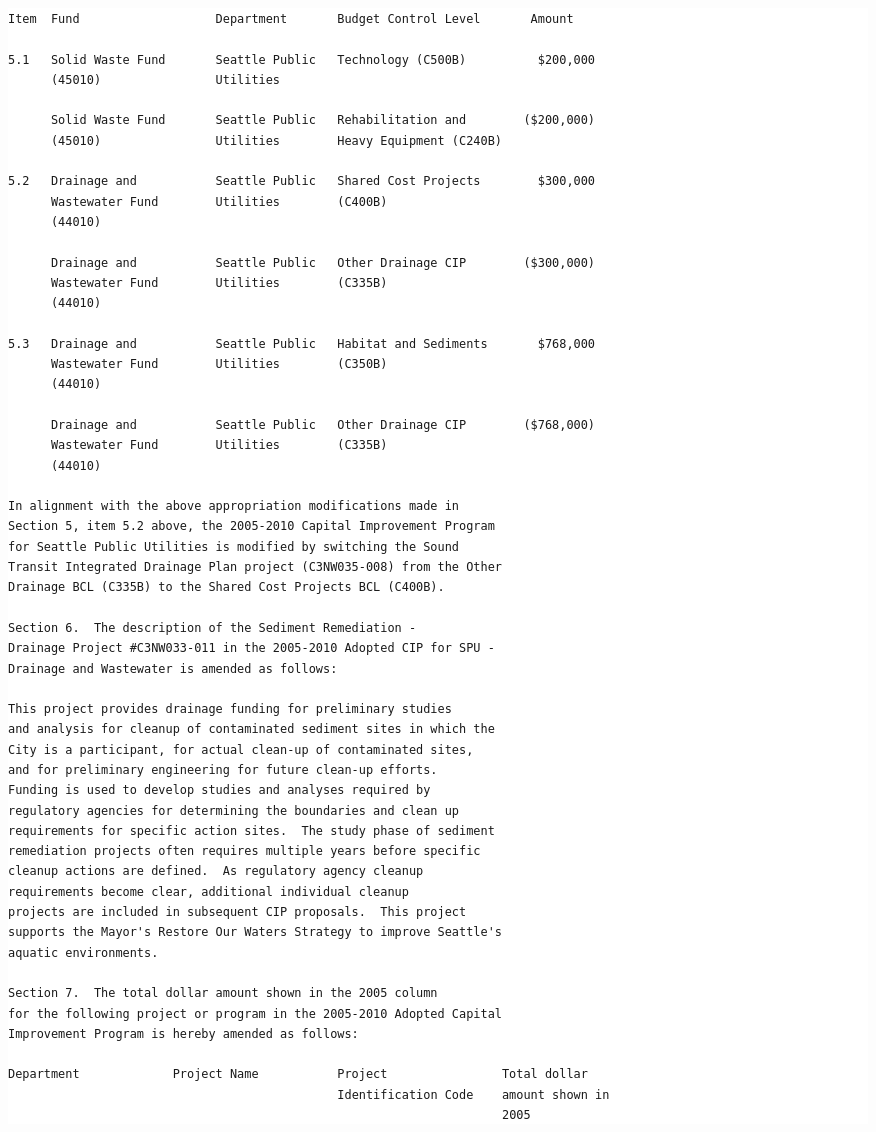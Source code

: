     Item  Fund                   Department       Budget Control Level       Amount  
  
    5.1   Solid Waste Fund       Seattle Public   Technology (C500B)          $200,000  
          (45010)                Utilities  
  
          Solid Waste Fund       Seattle Public   Rehabilitation and        ($200,000)  
          (45010)                Utilities        Heavy Equipment (C240B)  
  
    5.2   Drainage and           Seattle Public   Shared Cost Projects        $300,000  
          Wastewater Fund        Utilities        (C400B)  
          (44010)  
  
          Drainage and           Seattle Public   Other Drainage CIP        ($300,000)  
          Wastewater Fund        Utilities        (C335B)  
          (44010)  
  
    5.3   Drainage and           Seattle Public   Habitat and Sediments       $768,000  
          Wastewater Fund        Utilities        (C350B)  
          (44010)  
  
          Drainage and           Seattle Public   Other Drainage CIP        ($768,000)  
          Wastewater Fund        Utilities        (C335B)  
          (44010)  
  
    In alignment with the above appropriation modifications made in  
    Section 5, item 5.2 above, the 2005-2010 Capital Improvement Program  
    for Seattle Public Utilities is modified by switching the Sound  
    Transit Integrated Drainage Plan project (C3NW035-008) from the Other  
    Drainage BCL (C335B) to the Shared Cost Projects BCL (C400B).  
  
    Section 6.  The description of the Sediment Remediation -  
    Drainage Project #C3NW033-011 in the 2005-2010 Adopted CIP for SPU -  
    Drainage and Wastewater is amended as follows:  
  
    This project provides drainage funding for preliminary studies  
    and analysis for cleanup of contaminated sediment sites in which the  
    City is a participant, for actual clean-up of contaminated sites,  
    and for preliminary engineering for future clean-up efforts.  
    Funding is used to develop studies and analyses required by  
    regulatory agencies for determining the boundaries and clean up  
    requirements for specific action sites.  The study phase of sediment  
    remediation projects often requires multiple years before specific  
    cleanup actions are defined.  As regulatory agency cleanup  
    requirements become clear, additional individual cleanup  
    projects are included in subsequent CIP proposals.  This project  
    supports the Mayor's Restore Our Waters Strategy to improve Seattle's  
    aquatic environments.  
  
    Section 7.  The total dollar amount shown in the 2005 column  
    for the following project or program in the 2005-2010 Adopted Capital  
    Improvement Program is hereby amended as follows:  
  
    Department             Project Name           Project                Total dollar  
                                                  Identification Code    amount shown in  
                                                                         2005  
  